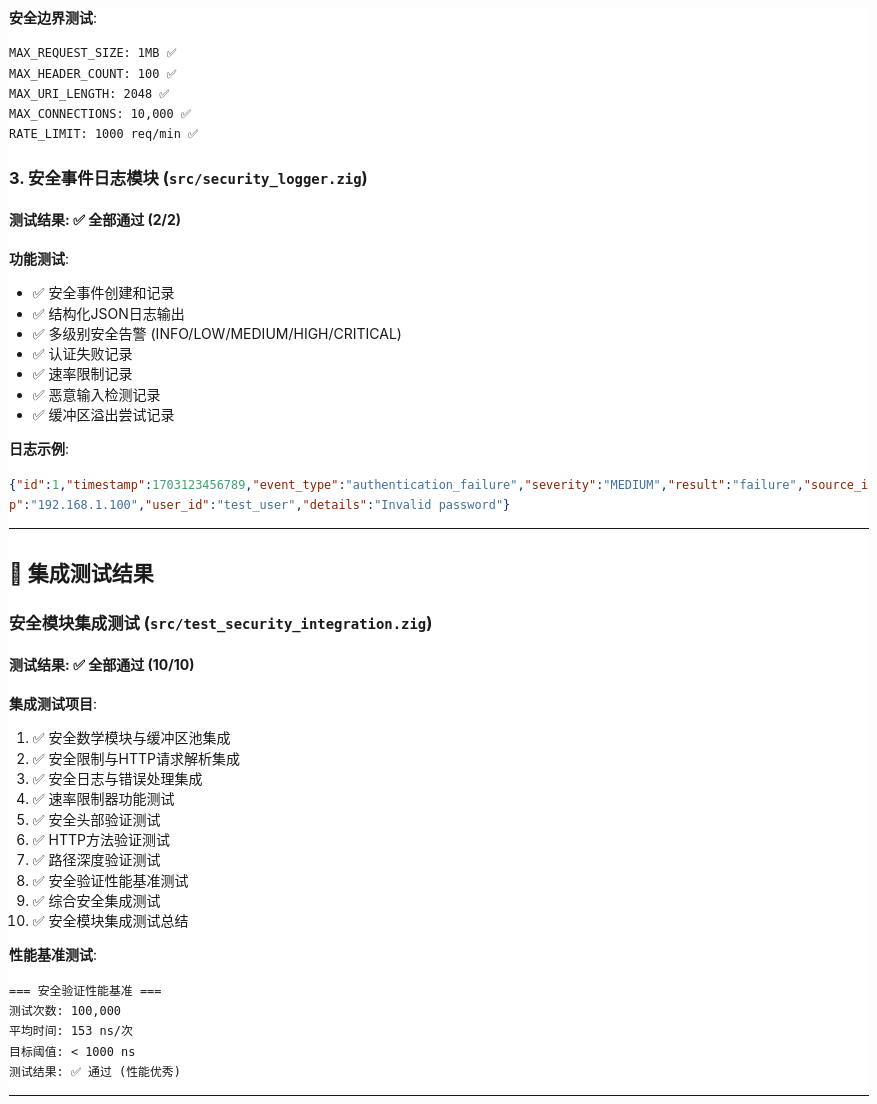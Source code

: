 **安全边界测试**:
```
MAX_REQUEST_SIZE: 1MB ✅
MAX_HEADER_COUNT: 100 ✅
MAX_URI_LENGTH: 2048 ✅
MAX_CONNECTIONS: 10,000 ✅
RATE_LIMIT: 1000 req/min ✅
```

### 3. **安全事件日志模块** (`src/security_logger.zig`)

#### 测试结果: ✅ **全部通过** (2/2)

**功能测试**:
- ✅ 安全事件创建和记录
- ✅ 结构化JSON日志输出
- ✅ 多级别安全告警 (INFO/LOW/MEDIUM/HIGH/CRITICAL)
- ✅ 认证失败记录
- ✅ 速率限制记录
- ✅ 恶意输入检测记录
- ✅ 缓冲区溢出尝试记录

**日志示例**:
```json
{"id":1,"timestamp":1703123456789,"event_type":"authentication_failure","severity":"MEDIUM","result":"failure","source_ip":"192.168.1.100","user_id":"test_user","details":"Invalid password"}
```

---

## 🔗 集成测试结果

### **安全模块集成测试** (`src/test_security_integration.zig`)

#### 测试结果: ✅ **全部通过** (10/10)

**集成测试项目**:
1. ✅ 安全数学模块与缓冲区池集成
2. ✅ 安全限制与HTTP请求解析集成
3. ✅ 安全日志与错误处理集成
4. ✅ 速率限制器功能测试
5. ✅ 安全头部验证测试
6. ✅ HTTP方法验证测试
7. ✅ 路径深度验证测试
8. ✅ 安全验证性能基准测试
9. ✅ 综合安全集成测试
10. ✅ 安全模块集成测试总结

**性能基准测试**:
```
=== 安全验证性能基准 ===
测试次数: 100,000
平均时间: 153 ns/次
目标阈值: < 1000 ns
测试结果: ✅ 通过 (性能优秀)
```

---